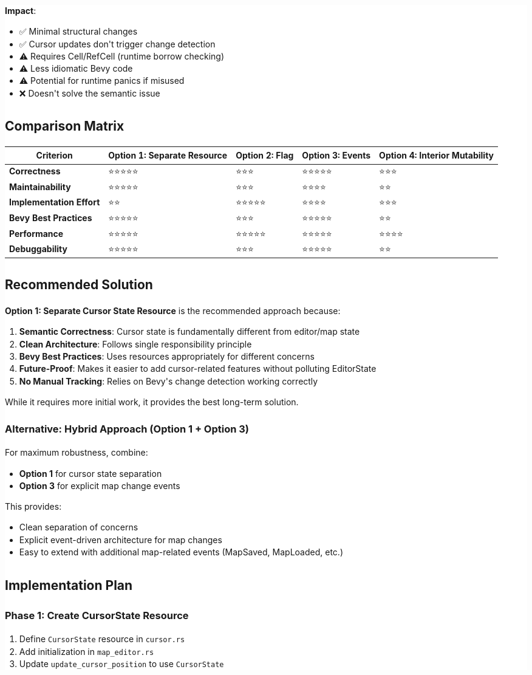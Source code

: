**Impact**:
- ✅ Minimal structural changes
- ✅ Cursor updates don't trigger change detection
- ⚠️ Requires Cell/RefCell (runtime borrow checking)
- ⚠️ Less idiomatic Bevy code
- ⚠️ Potential for runtime panics if misused
- ❌ Doesn't solve the semantic issue

## Comparison Matrix

| Criterion | Option 1: Separate Resource | Option 2: Flag | Option 3: Events | Option 4: Interior Mutability |
|-----------|---------------------------|----------------|------------------|------------------------------|
| **Correctness** | ⭐⭐⭐⭐⭐ | ⭐⭐⭐ | ⭐⭐⭐⭐⭐ | ⭐⭐⭐ |
| **Maintainability** | ⭐⭐⭐⭐⭐ | ⭐⭐⭐ | ⭐⭐⭐⭐ | ⭐⭐ |
| **Implementation Effort** | ⭐⭐ | ⭐⭐⭐⭐⭐ | ⭐⭐⭐⭐ | ⭐⭐⭐ |
| **Bevy Best Practices** | ⭐⭐⭐⭐⭐ | ⭐⭐⭐ | ⭐⭐⭐⭐⭐ | ⭐⭐ |
| **Performance** | ⭐⭐⭐⭐⭐ | ⭐⭐⭐⭐⭐ | ⭐⭐⭐⭐⭐ | ⭐⭐⭐⭐ |
| **Debuggability** | ⭐⭐⭐⭐⭐ | ⭐⭐⭐ | ⭐⭐⭐⭐⭐ | ⭐⭐ |

## Recommended Solution

**Option 1: Separate Cursor State Resource** is the recommended approach because:

1. **Semantic Correctness**: Cursor state is fundamentally different from editor/map state
2. **Clean Architecture**: Follows single responsibility principle
3. **Bevy Best Practices**: Uses resources appropriately for different concerns
4. **Future-Proof**: Makes it easier to add cursor-related features without polluting EditorState
5. **No Manual Tracking**: Relies on Bevy's change detection working correctly

While it requires more initial work, it provides the best long-term solution.

### Alternative: Hybrid Approach (Option 1 + Option 3)

For maximum robustness, combine:
- **Option 1** for cursor state separation
- **Option 3** for explicit map change events

This provides:
- Clean separation of concerns
- Explicit event-driven architecture for map changes
- Easy to extend with additional map-related events (MapSaved, MapLoaded, etc.)

## Implementation Plan

### Phase 1: Create CursorState Resource
1. Define `CursorState` resource in `cursor.rs`
2. Add initialization in `map_editor.rs`
3. Update `update_cursor_position` to use `CursorState`
